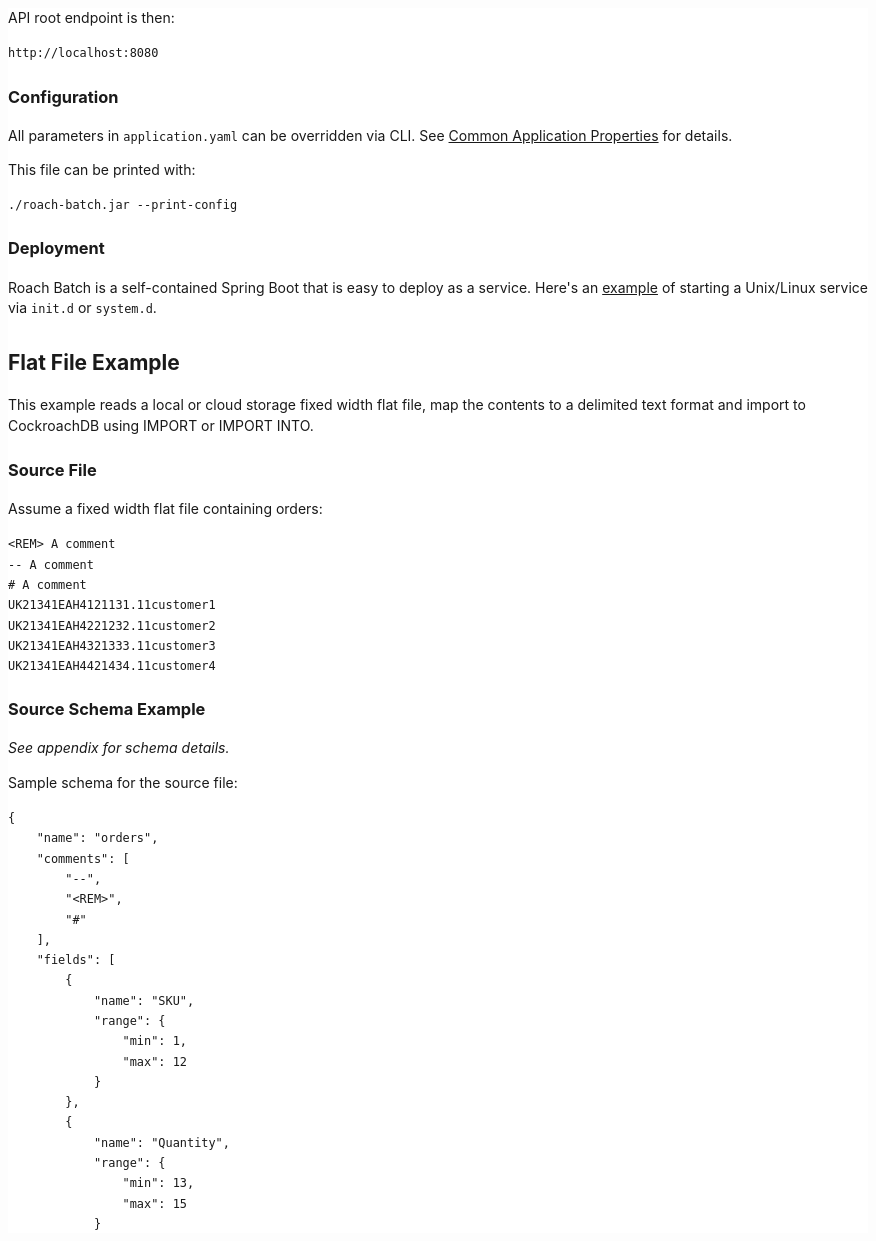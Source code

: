 API root endpoint is then:

    http://localhost:8080

### Configuration

All parameters in `application.yaml` can be overridden via CLI. See
[Common Application Properties](http://docs.spring.io/spring-boot/docs/current/reference/html/common-application-properties.html)
for details.

This file can be printed with:

    ./roach-batch.jar --print-config

### Deployment

Roach Batch is a self-contained Spring Boot that is easy to deploy as a service. Here's an
[example](https://docs.spring.io/spring-boot/docs/current/reference/htmlsingle/#deployment-service)
of starting a Unix/Linux service via `init.d` or `system.d`.

## Flat File Example

This example reads a local or cloud storage fixed width flat file, map the contents to a 
delimited text format and import to CockroachDB using IMPORT or IMPORT INTO.

### Source File

Assume a fixed width flat file containing orders:

    <REM> A comment
    -- A comment
    # A comment
    UK21341EAH4121131.11customer1
    UK21341EAH4221232.11customer2
    UK21341EAH4321333.11customer3
    UK21341EAH4421434.11customer4

### Source Schema Example

_See appendix for schema details._

Sample schema for the source file:

    {
        "name": "orders",
        "comments": [
            "--",
            "<REM>",
            "#"
        ],
        "fields": [
            {
                "name": "SKU",
                "range": {
                    "min": 1,
                    "max": 12
                }
            },
            {
                "name": "Quantity",
                "range": {
                    "min": 13,
                    "max": 15
                }